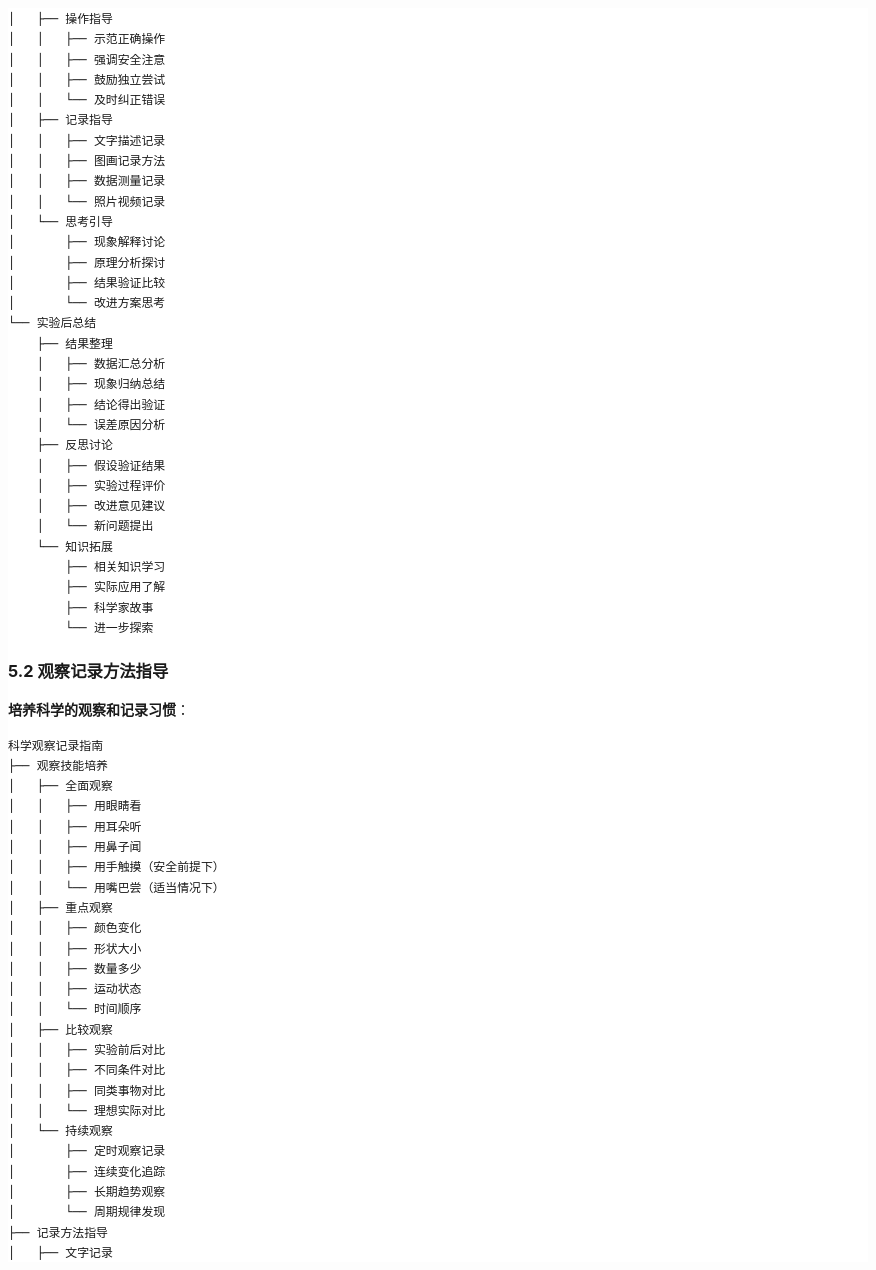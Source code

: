```text
│   ├── 操作指导
│   │   ├── 示范正确操作
│   │   ├── 强调安全注意
│   │   ├── 鼓励独立尝试
│   │   └── 及时纠正错误
│   ├── 记录指导
│   │   ├── 文字描述记录
│   │   ├── 图画记录方法
│   │   ├── 数据测量记录
│   │   └── 照片视频记录
│   └── 思考引导
│       ├── 现象解释讨论
│       ├── 原理分析探讨
│       ├── 结果验证比较
│       └── 改进方案思考
└── 实验后总结
    ├── 结果整理
    │   ├── 数据汇总分析
    │   ├── 现象归纳总结
    │   ├── 结论得出验证
    │   └── 误差原因分析
    ├── 反思讨论
    │   ├── 假设验证结果
    │   ├── 实验过程评价
    │   ├── 改进意见建议
    │   └── 新问题提出
    └── 知识拓展
        ├── 相关知识学习
        ├── 实际应用了解
        ├── 科学家故事
        └── 进一步探索
```

### 5.2 观察记录方法指导

**培养科学的观察和记录习惯**：

```text
科学观察记录指南
├── 观察技能培养
│   ├── 全面观察
│   │   ├── 用眼睛看
│   │   ├── 用耳朵听
│   │   ├── 用鼻子闻
│   │   ├── 用手触摸（安全前提下）
│   │   └── 用嘴巴尝（适当情况下）
│   ├── 重点观察
│   │   ├── 颜色变化
│   │   ├── 形状大小
│   │   ├── 数量多少
│   │   ├── 运动状态
│   │   └── 时间顺序
│   ├── 比较观察
│   │   ├── 实验前后对比
│   │   ├── 不同条件对比
│   │   ├── 同类事物对比
│   │   └── 理想实际对比
│   └── 持续观察
│       ├── 定时观察记录
│       ├── 连续变化追踪
│       ├── 长期趋势观察
│       └── 周期规律发现
├── 记录方法指导
│   ├── 文字记录
```
